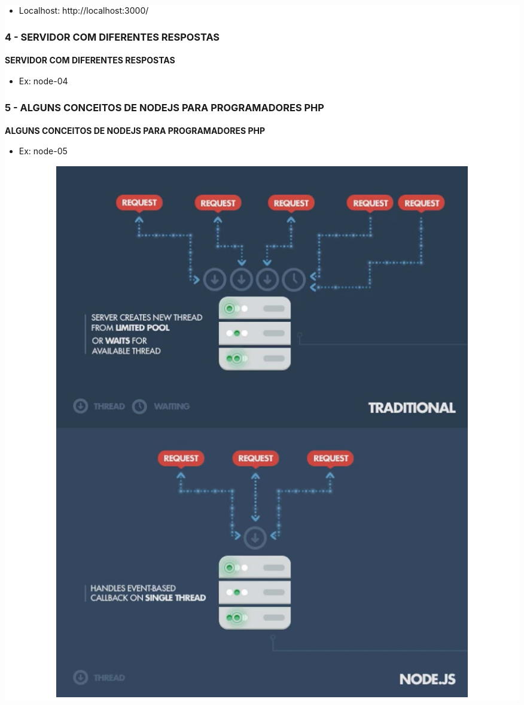 - Localhost: http://localhost:3000/


### 4 - SERVIDOR COM DIFERENTES RESPOSTAS

**SERVIDOR COM DIFERENTES RESPOSTAS**

- Ex: node-04


### 5 - ALGUNS CONCEITOS DE NODEJS PARA PROGRAMADORES PHP

**ALGUNS CONCEITOS DE NODEJS PARA PROGRAMADORES PHP**

- Ex: node-05

<p align="center">
  <img alt="...." src="assets/node-squema.jpg" width="80%">
</p>

